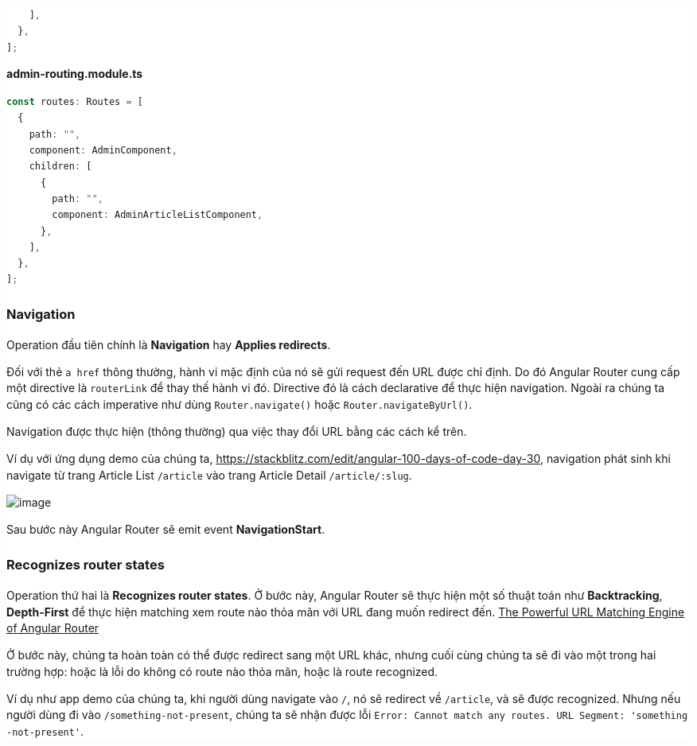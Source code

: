 ```ts
    ],
  },
];
```

**admin-routing.module.ts**

```ts
const routes: Routes = [
  {
    path: "",
    component: AdminComponent,
    children: [
      {
        path: "",
        component: AdminArticleListComponent,
      },
    ],
  },
];
```

### Navigation

Operation đầu tiên chính là **Navigation** hay **Applies redirects**.

Đối với thẻ `a href` thông thường, hành vi mặc định của nó sẽ gửi request đến URL được chỉ định. Do đó Angular Router cung cấp một directive là `routerLink` để thay thế hành vi đó. Directive đó là cách declarative để thực hiện navigation. Ngoài ra chúng ta cũng có các cách imperative như dùng `Router.navigate()` hoặc `Router.navigateByUrl()`.

Navigation được thực hiện (thông thường) qua việc thay đổi URL bằng các cách kể trên.

Ví dụ với ứng dụng demo của chúng ta, https://stackblitz.com/edit/angular-100-days-of-code-day-30, navigation phát sinh khi navigate từ trang Article List `/article` vào trang Article Detail `/article/:slug`.

![image](https://github.com/techmely/hoc-lap-trinh/assets/29374426/64acd790-648b-4480-af96-3eb049f21dd8)

Sau bước này Angular Router sẽ emit event **NavigationStart**.

### Recognizes router states

Operation thứ hai là **Recognizes router states**. Ở bước này, Angular Router sẽ thực hiện một số thuật toán như **Backtracking**, **Depth-First** để thực hiện matching xem route nào thỏa mãn với URL đang muốn redirect đến. [The Powerful URL Matching Engine of Angular Router](https://vsavkin.com/the-powerful-url-matching-engine-of-angular-router-775dad593b03)

Ở bước này, chúng ta hoàn toàn có thể được redirect sang một URL khác, nhưng cuối cùng chúng ta sẽ đi vào một trong hai trường hợp: hoặc là lỗi do không có route nào thỏa mãn, hoặc là route recognized.

Ví dụ như app demo của chúng ta, khi người dùng navigate vào `/`, nó sẽ redirect về `/article`, và sẽ được recognized. Nhưng nếu người dùng đi vào `/something-not-present`, chúng ta sẽ nhận được lỗi `Error: Cannot match any routes. URL Segment: 'something-not-present'`.
